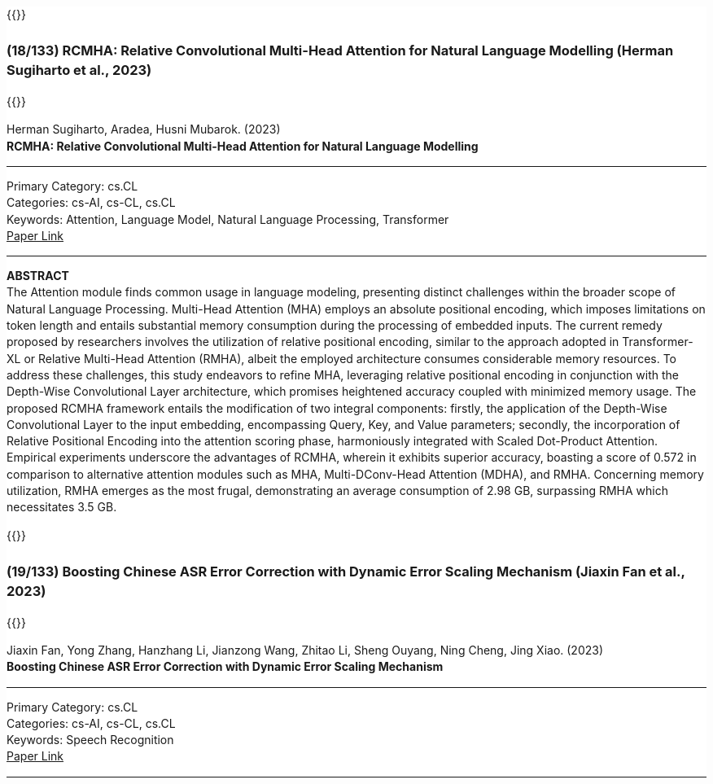 {{</citation>}}


### (18/133) RCMHA: Relative Convolutional Multi-Head Attention for Natural Language Modelling (Herman Sugiharto et al., 2023)

{{<citation>}}

Herman Sugiharto, Aradea, Husni Mubarok. (2023)  
**RCMHA: Relative Convolutional Multi-Head Attention for Natural Language Modelling**  

---
Primary Category: cs.CL  
Categories: cs-AI, cs-CL, cs.CL  
Keywords: Attention, Language Model, Natural Language Processing, Transformer  
[Paper Link](http://arxiv.org/abs/2308.03429v1)  

---


**ABSTRACT**  
The Attention module finds common usage in language modeling, presenting distinct challenges within the broader scope of Natural Language Processing. Multi-Head Attention (MHA) employs an absolute positional encoding, which imposes limitations on token length and entails substantial memory consumption during the processing of embedded inputs. The current remedy proposed by researchers involves the utilization of relative positional encoding, similar to the approach adopted in Transformer-XL or Relative Multi-Head Attention (RMHA), albeit the employed architecture consumes considerable memory resources. To address these challenges, this study endeavors to refine MHA, leveraging relative positional encoding in conjunction with the Depth-Wise Convolutional Layer architecture, which promises heightened accuracy coupled with minimized memory usage. The proposed RCMHA framework entails the modification of two integral components: firstly, the application of the Depth-Wise Convolutional Layer to the input embedding, encompassing Query, Key, and Value parameters; secondly, the incorporation of Relative Positional Encoding into the attention scoring phase, harmoniously integrated with Scaled Dot-Product Attention. Empirical experiments underscore the advantages of RCMHA, wherein it exhibits superior accuracy, boasting a score of 0.572 in comparison to alternative attention modules such as MHA, Multi-DConv-Head Attention (MDHA), and RMHA. Concerning memory utilization, RMHA emerges as the most frugal, demonstrating an average consumption of 2.98 GB, surpassing RMHA which necessitates 3.5 GB.

{{</citation>}}


### (19/133) Boosting Chinese ASR Error Correction with Dynamic Error Scaling Mechanism (Jiaxin Fan et al., 2023)

{{<citation>}}

Jiaxin Fan, Yong Zhang, Hanzhang Li, Jianzong Wang, Zhitao Li, Sheng Ouyang, Ning Cheng, Jing Xiao. (2023)  
**Boosting Chinese ASR Error Correction with Dynamic Error Scaling Mechanism**  

---
Primary Category: cs.CL  
Categories: cs-AI, cs-CL, cs.CL  
Keywords: Speech Recognition  
[Paper Link](http://arxiv.org/abs/2308.03423v1)  

---